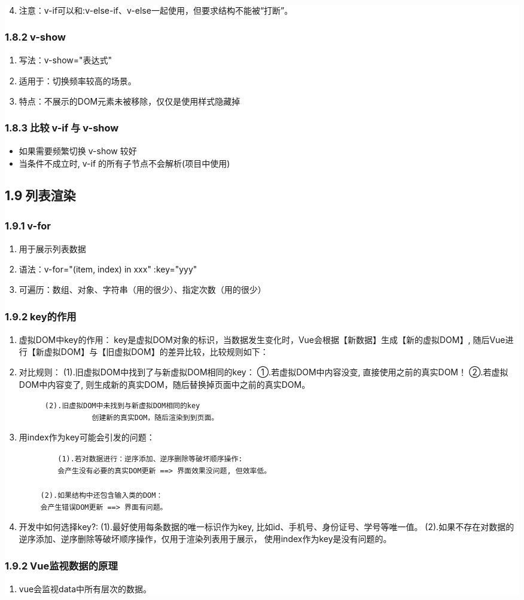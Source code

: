 4. 注意：v-if可以和:v-else-if、v-else一起使用，但要求结构不能被“打断”。

### 1.8.2 v-show

1. 写法：v-show="表达式"

2. 适用于：切换频率较高的场景。

3. 特点：不展示的DOM元素未被移除，仅仅是使用样式隐藏掉

### 1.8.3 比较 v-if 与 v-show

- 如果需要频繁切换 v-show 较好
- 当条件不成立时, v-if 的所有子节点不会解析(项目中使用)



## 1.9 列表渲染

### 1.9.1 v-for

1. 用于展示列表数据

2. 语法：v-for="(item, index) in xxx" :key="yyy"

3. 可遍历：数组、对象、字符串（用的很少）、指定次数（用的很少）

### 1.9.2 key的作用

1. 虚拟DOM中key的作用：
                    key是虚拟DOM对象的标识，当数据发生变化时，Vue会根据【新数据】生成【新的虚拟DOM】, 
                    随后Vue进行【新虚拟DOM】与【旧虚拟DOM】的差异比较，比较规则如下：
                
1. 对比规则：
                (1).旧虚拟DOM中找到了与新虚拟DOM相同的key：
                            ①.若虚拟DOM中内容没变, 直接使用之前的真实DOM！
                            ②.若虚拟DOM中内容变了, 则生成新的真实DOM，随后替换掉页面中之前的真实DOM。
            
             (2).旧虚拟DOM中未找到与新虚拟DOM相同的key
                        创建新的真实DOM，随后渲染到到页面。
            
1. 用index作为key可能会引发的问题：
                
                (1).若对数据进行：逆序添加、逆序删除等破坏顺序操作:
                会产生没有必要的真实DOM更新 ==> 界面效果没问题, 但效率低。
            
            (2).如果结构中还包含输入类的DOM：
            会产生错误DOM更新 ==> 界面有问题。
            
1. 开发中如何选择key?:
                (1).最好使用每条数据的唯一标识作为key, 比如id、手机号、身份证号、学号等唯一值。
                (2).如果不存在对数据的逆序添加、逆序删除等破坏顺序操作，仅用于渲染列表用于展示，
                      使用index作为key是没有问题的。

### 1.9.2 Vue监视数据的原理

1. vue会监视data中所有层次的数据。
